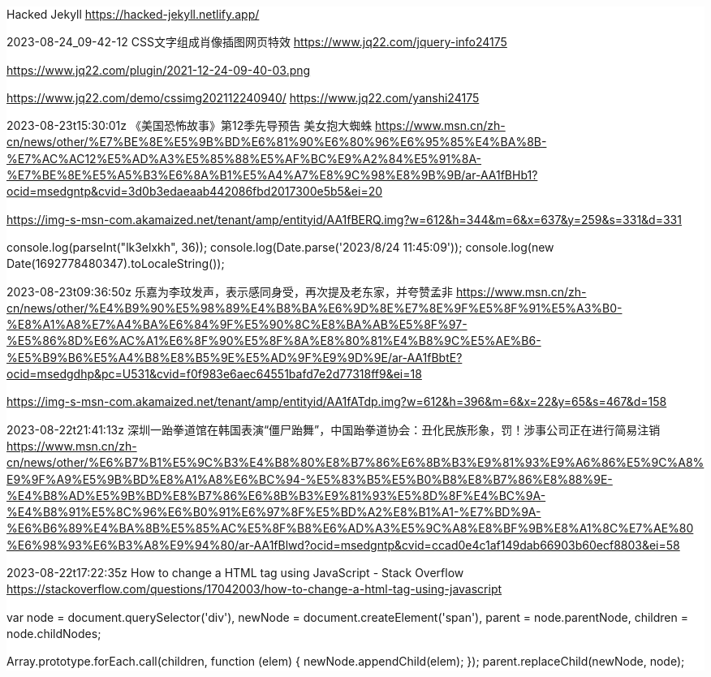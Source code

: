 Hacked Jekyll
https://hacked-jekyll.netlify.app/

2023-08-24_09-42-12
CSS文字组成肖像插图网页特效
https://www.jq22.com/jquery-info24175

https://www.jq22.com/plugin/2021-12-24-09-40-03.png

https://www.jq22.com/demo/cssimg202112240940/
https://www.jq22.com/yanshi24175

2023-08-23t15:30:01z
《美国恐怖故事》第12季先导预告 美女抱大蜘蛛
https://www.msn.cn/zh-cn/news/other/%E7%BE%8E%E5%9B%BD%E6%81%90%E6%80%96%E6%95%85%E4%BA%8B-%E7%AC%AC12%E5%AD%A3%E5%85%88%E5%AF%BC%E9%A2%84%E5%91%8A-%E7%BE%8E%E5%A5%B3%E6%8A%B1%E5%A4%A7%E8%9C%98%E8%9B%9B/ar-AA1fBHb1?ocid=msedgntp&cvid=3d0b3edaeaab442086fbd2017300e5b5&ei=20

https://img-s-msn-com.akamaized.net/tenant/amp/entityid/AA1fBERQ.img?w=612&h=344&m=6&x=637&y=259&s=331&d=331

console.log(parseInt("lk3elxkh", 36));
console.log(Date.parse('2023/8/24 11:45:09'));
console.log(new Date(1692778480347).toLocaleString());

2023-08-23t09:36:50z
乐嘉为李玟发声，表示感同身受，再次提及老东家，并夸赞孟非
https://www.msn.cn/zh-cn/news/other/%E4%B9%90%E5%98%89%E4%B8%BA%E6%9D%8E%E7%8E%9F%E5%8F%91%E5%A3%B0-%E8%A1%A8%E7%A4%BA%E6%84%9F%E5%90%8C%E8%BA%AB%E5%8F%97-%E5%86%8D%E6%AC%A1%E6%8F%90%E5%8F%8A%E8%80%81%E4%B8%9C%E5%AE%B6-%E5%B9%B6%E5%A4%B8%E8%B5%9E%E5%AD%9F%E9%9D%9E/ar-AA1fBbtE?ocid=msedgdhp&pc=U531&cvid=f0f983e6aec64551bafd7e2d77318ff9&ei=18

https://img-s-msn-com.akamaized.net/tenant/amp/entityid/AA1fATdp.img?w=612&h=396&m=6&x=22&y=65&s=467&d=158

2023-08-22t21:41:13z
深圳一跆拳道馆在韩国表演“僵尸跆舞”，中国跆拳道协会：丑化民族形象，罚！涉事公司正在进行简易注销
https://www.msn.cn/zh-cn/news/other/%E6%B7%B1%E5%9C%B3%E4%B8%80%E8%B7%86%E6%8B%B3%E9%81%93%E9%A6%86%E5%9C%A8%E9%9F%A9%E5%9B%BD%E8%A1%A8%E6%BC%94-%E5%83%B5%E5%B0%B8%E8%B7%86%E8%88%9E-%E4%B8%AD%E5%9B%BD%E8%B7%86%E6%8B%B3%E9%81%93%E5%8D%8F%E4%BC%9A-%E4%B8%91%E5%8C%96%E6%B0%91%E6%97%8F%E5%BD%A2%E8%B1%A1-%E7%BD%9A-%E6%B6%89%E4%BA%8B%E5%85%AC%E5%8F%B8%E6%AD%A3%E5%9C%A8%E8%BF%9B%E8%A1%8C%E7%AE%80%E6%98%93%E6%B3%A8%E9%94%80/ar-AA1fBlwd?ocid=msedgntp&cvid=ccad0e4c1af149dab66903b60ecf8803&ei=58

2023-08-22t17:22:35z
How to change a HTML tag using JavaScript - Stack Overflow
https://stackoverflow.com/questions/17042003/how-to-change-a-html-tag-using-javascript

var node = document.querySelector('div'),
    newNode = document.createElement('span'),
    parent = node.parentNode,
    children = node.childNodes;

Array.prototype.forEach.call(children, function (elem) {
    newNode.appendChild(elem);
});
parent.replaceChild(newNode, node);
